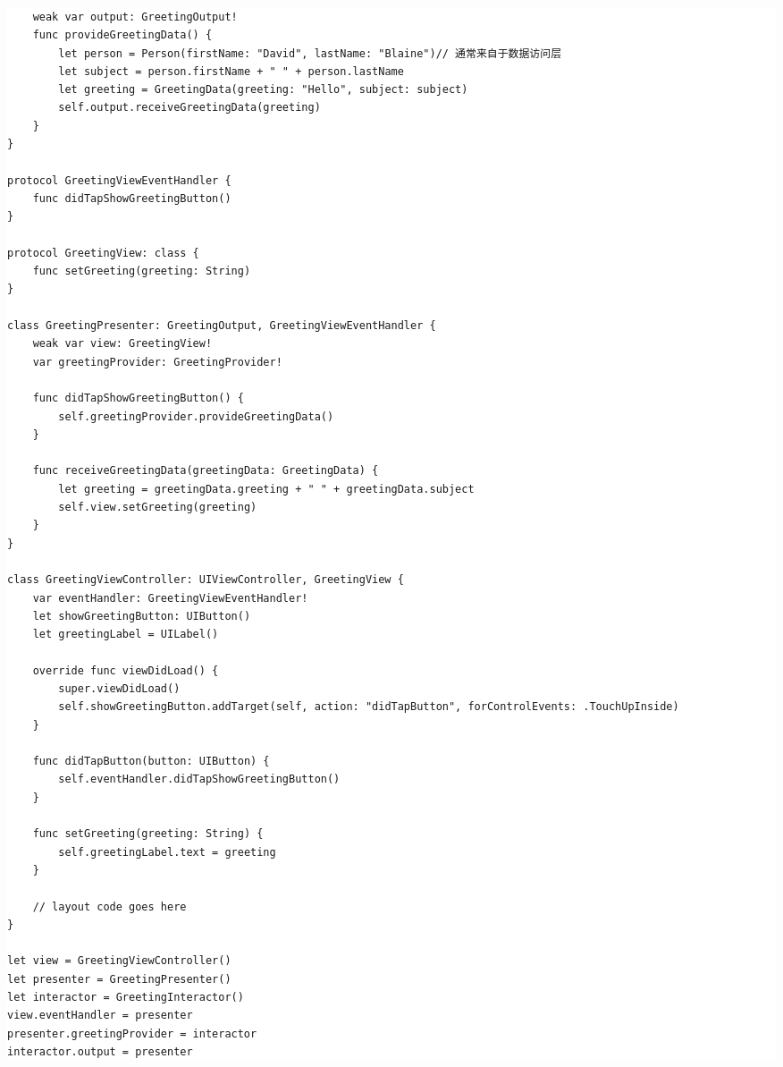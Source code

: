 ```
	weak var output: GreetingOutput!
	func provideGreetingData() {
		let person = Person(firstName: "David", lastName: "Blaine")// 通常来自于数据访问层
		let subject = person.firstName + " " + person.lastName
		let greeting = GreetingData(greeting: "Hello", subject: subject)
		self.output.receiveGreetingData(greeting)
	}
}

protocol GreetingViewEventHandler {
	func didTapShowGreetingButton()
}

protocol GreetingView: class {
	func setGreeting(greeting: String)
}

class GreetingPresenter: GreetingOutput, GreetingViewEventHandler {
	weak var view: GreetingView!
	var greetingProvider: GreetingProvider!
	
	func didTapShowGreetingButton() {
		self.greetingProvider.provideGreetingData()
	}
	
	func receiveGreetingData(greetingData: GreetingData) {
		let greeting = greetingData.greeting + " " + greetingData.subject
		self.view.setGreeting(greeting)
	}
}

class GreetingViewController: UIViewController, GreetingView {
	var eventHandler: GreetingViewEventHandler!
	let showGreetingButton: UIButton()
	let greetingLabel = UILabel()
	
	override func viewDidLoad() {
		super.viewDidLoad()
		self.showGreetingButton.addTarget(self, action: "didTapButton", forControlEvents: .TouchUpInside)
	}
	
	func didTapButton(button: UIButton) {
		self.eventHandler.didTapShowGreetingButton()
	}
	
	func setGreeting(greeting: String) {
		self.greetingLabel.text = greeting
	}
	
	// layout code goes here
}

let view = GreetingViewController()
let presenter = GreetingPresenter()
let interactor = GreetingInteractor()
view.eventHandler = presenter
presenter.greetingProvider = interactor
interactor.output = presenter
```
